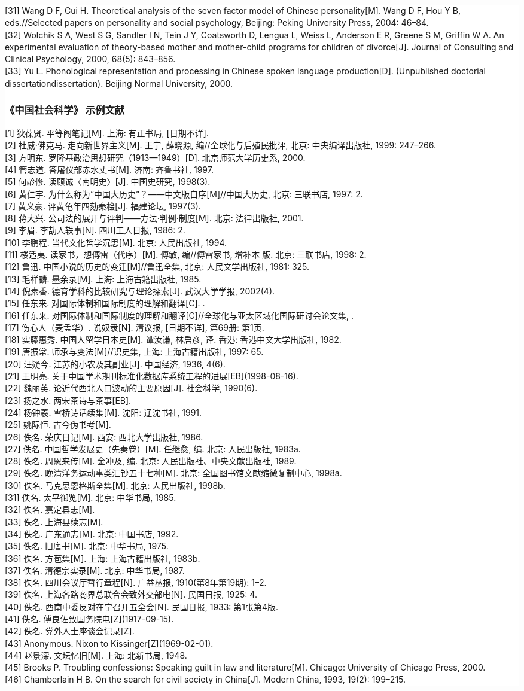   <div class="csl-entry">[31]	Wang D F, Cui H. Theoretical analysis of the seven factor model of Chinese personality[M]. Wang D F, Hou Y B, eds.//Selected papers on personality and social psychology, Beijing: Peking University Press, 2004: 46–84.</div>
  <div class="csl-entry">[32]	Wolchik S A, West S G, Sandler I N, Tein J Y, Coatsworth D, Lengua L, Weiss L, Anderson E R, Greene S M, Griffin W A. An experimental evaluation of theory-based mother and mother-child programs for children of divorce[J]. Journal of Consulting and Clinical Psychology, 2000, 68(5): 843–856.</div>
  <div class="csl-entry">[33]	Yu L. Phonological representation and processing in Chinese spoken language production[D]. (Unpublished doctorial dissertationdissertation). Beijing Normal University, 2000.</div>
</div>

### 《中国社会科学》 示例文献

<div class="csl-bib-body second-field-align-flush">
  <div class="csl-entry">[1]	狄葆贤. 平等阁笔记[M]. 上海: 有正书局, [日期不详].</div>
  <div class="csl-entry">[2]	杜威·佛克马. 走向新世界主义[M]. 王宁, 薛晓源, 编//全球化与后殖民批评, 北京: 中央编译出版社, 1999: 247–266.</div>
  <div class="csl-entry">[3]	方明东. 罗隆基政治思想研究（1913—1949）[D]. 北京师范大学历史系, 2000.</div>
  <div class="csl-entry">[4]	管志道. 答屠仪部赤水丈书[M]. 济南: 齐鲁书社, 1997.</div>
  <div class="csl-entry">[5]	何龄修. 读顾诚〈南明史〉[J]. 中国史研究, 1998(3).</div>
  <div class="csl-entry">[6]	黄仁宇. 为什么称为“中国大历史”？——中文版自序[M]//中国大历史, 北京: 三联书店, 1997: 2.</div>
  <div class="csl-entry">[7]	黄义豪. 评黄龟年四劾秦桧[J]. 福建论坛, 1997(3).</div>
  <div class="csl-entry">[8]	蒋大兴. 公司法的展开与评判——方法·判例·制度[M]. 北京: 法律出版社, 2001.</div>
  <div class="csl-entry">[9]	李眉. 李劼人轶事[N]. 四川工人日报, 1986: 2.</div>
  <div class="csl-entry">[10]	李鹏程. 当代文化哲学沉思[M]. 北京: 人民出版社, 1994.</div>
  <div class="csl-entry">[11]	楼适夷. 读家书，想傅雷（代序）[M]. 傅敏, 编//傅雷家书, 增补本 版. 北京: 三联书店, 1998: 2.</div>
  <div class="csl-entry">[12]	鲁迅. 中国小说的历史的变迁[M]//鲁迅全集, 北京: 人民文学出版社, 1981: 325.</div>
  <div class="csl-entry">[13]	毛祥麟. 墨余录[M]. 上海: 上海古籍出版社, 1985.</div>
  <div class="csl-entry">[14]	倪素香. 德育学科的比较研究与理论探索[J]. 武汉大学学报, 2002(4).</div>
  <div class="csl-entry">[15]	任东来. 对国际体制和国际制度的理解和翻译[C]. .</div>
  <div class="csl-entry">[16]	任东来. 对国际体制和国际制度的理解和翻译[C]//全球化与亚太区域化国际研讨会论文集, .</div>
  <div class="csl-entry">[17]	伤心人（麦孟华）. 说奴隶[N]. 清议报, [日期不详], 第69册: 第1页.</div>
  <div class="csl-entry">[18]	实藤惠秀. 中国人留学日本史[M]. 谭汝谦, 林启彦, 译. 香港: 香港中文大学出版社, 1982.</div>
  <div class="csl-entry">[19]	唐振常. 师承与变法[M]//识史集, 上海: 上海古籍出版社, 1997: 65.</div>
  <div class="csl-entry">[20]	汪疑今. 江苏的小农及其副业[J]. 中国经济, 1936, 4(6).</div>
  <div class="csl-entry">[21]	王明亮. 关于中国学术期刊标准化数据库系统工程的进展[EB](1998-08-16).</div>
  <div class="csl-entry">[22]	魏丽英. 论近代西北人口波动的主要原因[J]. 社会科学, 1990(6).</div>
  <div class="csl-entry">[23]	扬之水. 两宋茶诗与茶事[EB].</div>
  <div class="csl-entry">[24]	杨钟羲. 雪桥诗话续集[M]. 沈阳: 辽沈书社, 1991.</div>
  <div class="csl-entry">[25]	姚际恒. 古今伪书考[M].</div>
  <div class="csl-entry">[26]	佚名. 荣庆日记[M]. 西安: 西北大学出版社, 1986.</div>
  <div class="csl-entry">[27]	佚名. 中国哲学发展史（先秦卷）[M]. 任继愈, 编. 北京: 人民出版社, 1983a.</div>
  <div class="csl-entry">[28]	佚名. 周恩来传[M]. 金冲及, 编. 北京: 人民出版社、中央文献出版社, 1989.</div>
  <div class="csl-entry">[29]	佚名. 晚清洋务运动事类汇钞五十七种[M]. 北京: 全国图书馆文献缩微复制中心, 1998a.</div>
  <div class="csl-entry">[30]	佚名. 马克思恩格斯全集[M]. 北京: 人民出版社, 1998b.</div>
  <div class="csl-entry">[31]	佚名. 太平御览[M]. 北京: 中华书局, 1985.</div>
  <div class="csl-entry">[32]	佚名. 嘉定县志[M].</div>
  <div class="csl-entry">[33]	佚名. 上海县续志[M].</div>
  <div class="csl-entry">[34]	佚名. 广东通志[M]. 北京: 中国书店, 1992.</div>
  <div class="csl-entry">[35]	佚名. 旧唐书[M]. 北京: 中华书局, 1975.</div>
  <div class="csl-entry">[36]	佚名. 方苞集[M]. 上海: 上海古籍出版社, 1983b.</div>
  <div class="csl-entry">[37]	佚名. 清德宗实录[M]. 北京: 中华书局, 1987.</div>
  <div class="csl-entry">[38]	佚名. 四川会议厅暂行章程[N]. 广益丛报, 1910(第8年第19期): 1–2.</div>
  <div class="csl-entry">[39]	佚名. 上海各路商界总联合会致外交部电[N]. 民国日报, 1925: 4.</div>
  <div class="csl-entry">[40]	佚名. 西南中委反对在宁召开五全会[N]. 民国日报, 1933: 第1张第4版.</div>
  <div class="csl-entry">[41]	佚名. 傅良佐致国务院电[Z](1917-09-15).</div>
  <div class="csl-entry">[42]	佚名. 党外人士座谈会记录[Z].</div>
  <div class="csl-entry">[43]	Anonymous. Nixon to Kissinger[Z](1969-02-01).</div>
  <div class="csl-entry">[44]	赵景深. 文坛忆旧[M]. 上海: 北新书局, 1948.</div>
  <div class="csl-entry">[45]	Brooks P. Troubling confessions: Speaking guilt in law and literature[M]. Chicago: University of Chicago Press, 2000.</div>
  <div class="csl-entry">[46]	Chamberlain H B. On the search for civil society in China[J]. Modern China, 1993, 19(2): 199–215.</div>